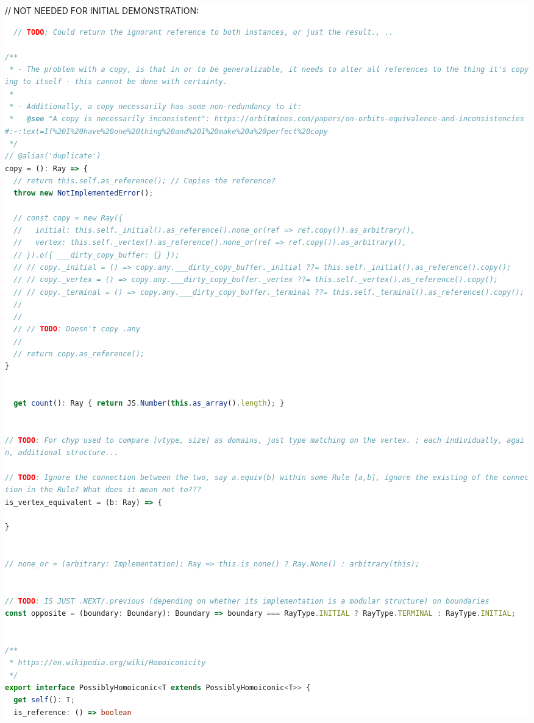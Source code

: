 
// NOT NEEDED FOR INITIAL DEMONSTRATION:

```ts
  // TODO; Could return the ignorant reference to both instances, or just the result., ..

/**
 * - The problem with a copy, is that in or to be generalizable, it needs to alter all references to the thing it's copying to itself - this cannot be done with certainty.
 *
 * - Additionally, a copy necessarily has some non-redundancy to it:
 *   @see "A copy is necessarily inconsistent": https://orbitmines.com/papers/on-orbits-equivalence-and-inconsistencies#:~:text=If%20I%20have%20one%20thing%20and%20I%20make%20a%20perfect%20copy
 */
// @alias('duplicate')
copy = (): Ray => {
  // return this.self.as_reference(); // Copies the reference?
  throw new NotImplementedError();

  // const copy = new Ray({
  //   initial: this.self._initial().as_reference().none_or(ref => ref.copy()).as_arbitrary(),
  //   vertex: this.self._vertex().as_reference().none_or(ref => ref.copy()).as_arbitrary(),
  // }).o({ ___dirty_copy_buffer: {} });
  // // copy._initial = () => copy.any.___dirty_copy_buffer._initial ??= this.self._initial().as_reference().copy();
  // // copy._vertex = () => copy.any.___dirty_copy_buffer._vertex ??= this.self._vertex().as_reference().copy();
  // // copy._terminal = () => copy.any.___dirty_copy_buffer._terminal ??= this.self._terminal().as_reference().copy();
  //
  //
  // // TODO: Doesn't copy .any
  //
  // return copy.as_reference();
}


  get count(): Ray { return JS.Number(this.as_array().length); }


// TODO: For chyp used to compare [vtype, size] as domains, just type matching on the vertex. ; each individually, again, additional structure...

// TODO: Ignore the connection between the two, say a.equiv(b) within some Rule [a,b], ignore the existing of the connection in the Rule? What does it mean not to???
is_vertex_equivalent = (b: Ray) => {

}


// none_or = (arbitrary: Implementation): Ray => this.is_none() ? Ray.None() : arbitrary(this);


// TODO: IS JUST .NEXT/.previous (depending on whether its implementation is a modular structure) on boundaries
const opposite = (boundary: Boundary): Boundary => boundary === RayType.INITIAL ? RayType.TERMINAL : RayType.INITIAL;


/**
 * https://en.wikipedia.org/wiki/Homoiconicity
 */
export interface PossiblyHomoiconic<T extends PossiblyHomoiconic<T>> {
  get self(): T;
  is_reference: () => boolean
```